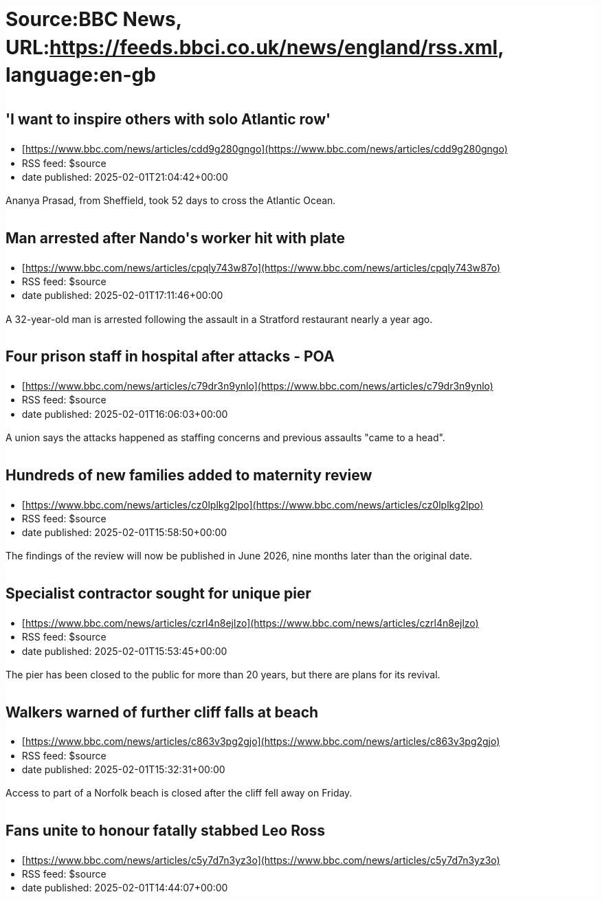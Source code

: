 # Source:BBC News, URL:https://feeds.bbci.co.uk/news/england/rss.xml, language:en-gb

## 'I want to inspire others with solo Atlantic row'
 - [https://www.bbc.com/news/articles/cdd9g280gngo](https://www.bbc.com/news/articles/cdd9g280gngo)
 - RSS feed: $source
 - date published: 2025-02-01T21:04:42+00:00

Ananya Prasad, from Sheffield, took 52 days to cross the Atlantic Ocean.

## Man arrested after Nando's worker hit with plate
 - [https://www.bbc.com/news/articles/cpqly743w87o](https://www.bbc.com/news/articles/cpqly743w87o)
 - RSS feed: $source
 - date published: 2025-02-01T17:11:46+00:00

A 32-year-old man is arrested following the assault in a Stratford restaurant nearly a year ago.

## Four prison staff in hospital after attacks - POA
 - [https://www.bbc.com/news/articles/c79dr3n9ynlo](https://www.bbc.com/news/articles/c79dr3n9ynlo)
 - RSS feed: $source
 - date published: 2025-02-01T16:06:03+00:00

A union says the attacks happened as staffing concerns and previous assaults "came to a head".

## Hundreds of new families added to maternity review
 - [https://www.bbc.com/news/articles/cz0lplkg2lpo](https://www.bbc.com/news/articles/cz0lplkg2lpo)
 - RSS feed: $source
 - date published: 2025-02-01T15:58:50+00:00

The findings of the review will now be published in June 2026, nine months later than the original date.

## Specialist contractor sought for unique pier
 - [https://www.bbc.com/news/articles/czrl4n8ejlzo](https://www.bbc.com/news/articles/czrl4n8ejlzo)
 - RSS feed: $source
 - date published: 2025-02-01T15:53:45+00:00

The pier has been closed to the public for more than 20 years, but there are plans for its revival.

## Walkers warned of further cliff falls at beach
 - [https://www.bbc.com/news/articles/c863v3pg2gjo](https://www.bbc.com/news/articles/c863v3pg2gjo)
 - RSS feed: $source
 - date published: 2025-02-01T15:32:31+00:00

Access to part of a Norfolk beach is closed after the cliff fell away on Friday.

## Fans unite to honour fatally stabbed Leo Ross
 - [https://www.bbc.com/news/articles/c5y7d7n3yz3o](https://www.bbc.com/news/articles/c5y7d7n3yz3o)
 - RSS feed: $source
 - date published: 2025-02-01T14:44:07+00:00
